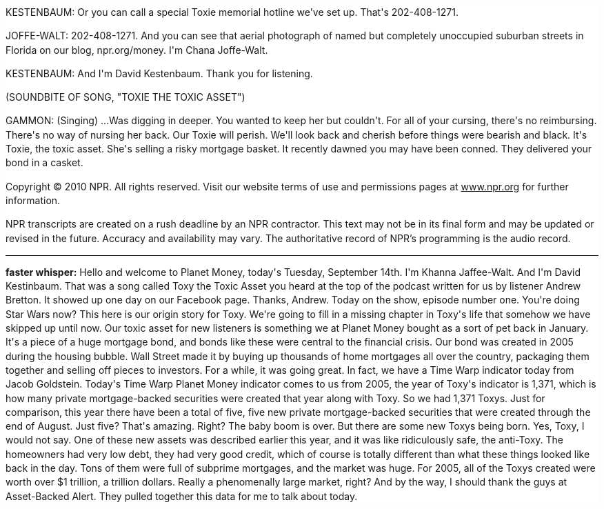KESTENBAUM: Or you can call a special Toxie memorial hotline we've set up. That's 202-408-1271.

JOFFE-WALT: 202-408-1271. And you can see that aerial photograph of named but completely unoccupied suburban streets in Florida on our blog, npr.org/money. I'm Chana Joffe-Walt.

KESTENBAUM: And I'm David Kestenbaum. Thank you for listening.

(SOUNDBITE OF SONG, "TOXIE THE TOXIC ASSET")

GAMMON: (Singing) ...Was digging in deeper. You wanted to keep her but couldn't. For all of your cursing, there's no reimbursing. There's no way of nursing her back. Our Toxie will perish. We'll look back and cherish before things were bearish and black. It's Toxie, the toxic asset. She's selling a risky mortgage basket. It recently dawned you may have been conned. They delivered your bond in a casket.

Copyright © 2010 NPR. All rights reserved. Visit our website terms of use and permissions pages at www.npr.org for further information.

NPR transcripts are created on a rush deadline by an NPR contractor. This text may not be in its final form and may be updated or revised in the future. Accuracy and availability may vary. The authoritative record of NPR’s programming is the audio record.

----

**faster whisper:**
Hello and welcome to Planet Money, today's Tuesday, September 14th.
I'm Khanna Jaffee-Walt.
And I'm David Kestinbaum.
That was a song called Toxy the Toxic Asset you heard at the top of the podcast written
for us by listener Andrew Bretton.
It showed up one day on our Facebook page.
Thanks, Andrew.
Today on the show, episode number one.
You're doing Star Wars now?
This here is our origin story for Toxy.
We're going to fill in a missing chapter in Toxy's life that somehow we have skipped
up until now.
Our toxic asset for new listeners is something we at Planet Money bought as a sort of pet
back in January.
It's a piece of a huge mortgage bond, and bonds like these were central to the
financial crisis.
Our bond was created in 2005 during the housing bubble.
Wall Street made it by buying up thousands of home mortgages all over the country, packaging
them together and selling off pieces to investors.
For a while, it was going great.
In fact, we have a Time Warp indicator today from Jacob Goldstein.
Today's Time Warp Planet Money indicator comes to us from 2005, the year of Toxy's
indicator is 1,371, which is how many private mortgage-backed securities were created that
year along with Toxy.
So we had 1,371 Toxys.
Just for comparison, this year there have been a total of five, five new private
mortgage-backed securities that were created through the end of August.
Just five?
That's amazing.
Right?
The baby boom is over.
But there are some new Toxys being born.
Yes, Toxy, I would not say.
One of these new assets was described earlier this year, and it was like ridiculously safe,
the anti-Toxy.
The homeowners had very low debt, they had very good credit, which of course is totally
different than what these things looked like back in the day.
Tons of them were full of subprime mortgages, and the market was huge.
For 2005, all of the Toxys created were worth over $1 trillion, a trillion dollars.
Really a phenomenally large market, right?
And by the way, I should thank the guys at Asset-Backed Alert.
They pulled together this data for me to talk about today.